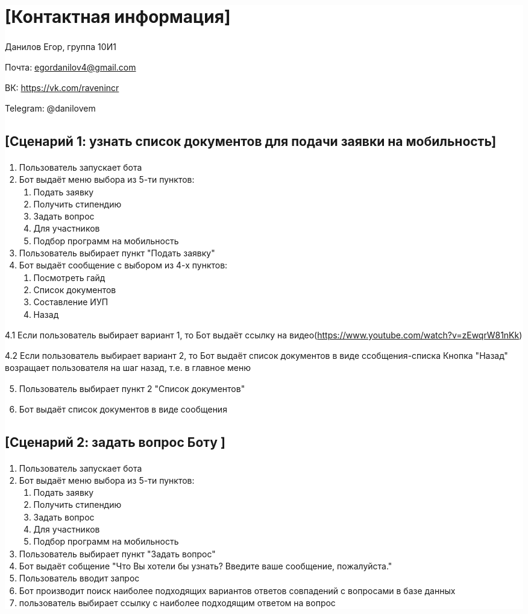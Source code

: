 # [Контактная информация]

Данилов Егор, группа 10И1

Почта: egordanilov4@gmail.com

ВК: https://vk.com/ravenincr

Telegram: @danilovem


## [Сценарий 1: узнать список документов для подачи заявки на мобильность]

 1. Пользователь запускает бота
 2. Бот выдаёт меню выбора из 5-ти пунктов:
    1. Подать заявку
    2. Получить стипендию
	3. Задать вопрос
	4. Для участников
	5. Подбор программ на мобильность
 3. Пользователь выбирает пункт "Подать заявку"
 4. Бот выдаёт сообщение с выбором из 4-х пунктов:
	1. Посмотреть гайд
	2. Список документов
	3. Составление ИУП
	4. Назад
	
4.1 Если пользователь выбирает вариант 1, то Бот выдаёт ссылку на видео(https://www.youtube.com/watch?v=zEwqrW81nKk) 

4.2 Если пользователь выбирает вариант 2, то Бот выдаёт список документов в виде ссобщения-списка
	Кнопка "Назад" возращает пользователя на шаг назад, т.е. в главное меню
 
5. Пользователь выбирает пункт 2 "Список документов"
 
6. Бот выдаёт список документов в виде сообщения 


## [Сценарий 2: задать вопрос Боту ]

 1. Пользователь запускает бота
 2. Бот выдаёт меню выбора из 5-ти пунктов:
    1. Подать заявку
    2. Получить стипендию
	3. Задать вопрос
	4. Для участников
	5. Подбор программ на мобильность
 3. Пользователь выбирает пункт "Задать вопрос"
 4. Бот выдаёт собщение "Что Вы хотели бы узнать? Введите ваше сообщение, пожалуйста."
 5. Пользователь вводит запрос
 6. Бот производит поиск наиболее подходящих вариантов ответов
 совпадений с вопросами в базе данных
 7. пользователь выбирает ссылку с наиболее подходящим ответом на вопрос
